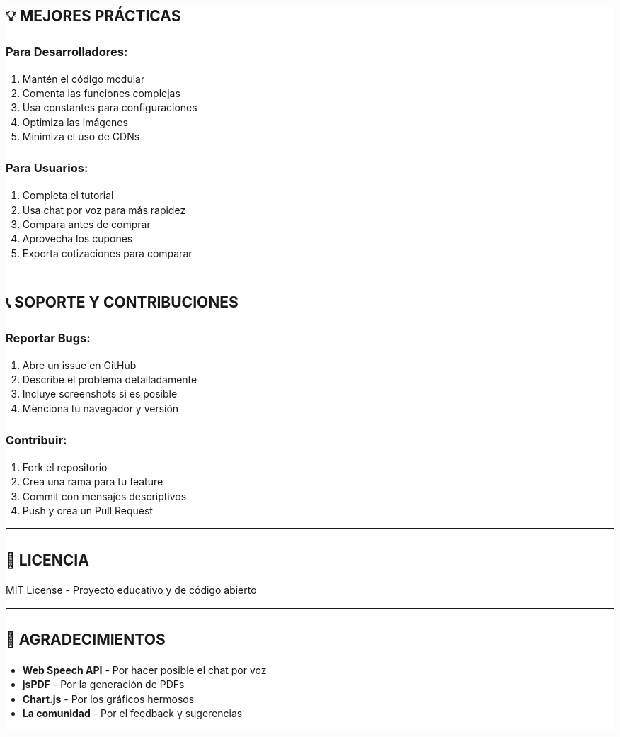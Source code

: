 
## 💡 MEJORES PRÁCTICAS

### Para Desarrolladores:
1. Mantén el código modular
2. Comenta las funciones complejas
3. Usa constantes para configuraciones
4. Optimiza las imágenes
5. Minimiza el uso de CDNs

### Para Usuarios:
1. Completa el tutorial
2. Usa chat por voz para más rapidez
3. Compara antes de comprar
4. Aprovecha los cupones
5. Exporta cotizaciones para comparar

---

## 📞 SOPORTE Y CONTRIBUCIONES

### Reportar Bugs:
1. Abre un issue en GitHub
2. Describe el problema detalladamente
3. Incluye screenshots si es posible
4. Menciona tu navegador y versión

### Contribuir:
1. Fork el repositorio
2. Crea una rama para tu feature
3. Commit con mensajes descriptivos
4. Push y crea un Pull Request

---

## 📜 LICENCIA

MIT License - Proyecto educativo y de código abierto

---

## 🙏 AGRADECIMIENTOS

- **Web Speech API** - Por hacer posible el chat por voz
- **jsPDF** - Por la generación de PDFs
- **Chart.js** - Por los gráficos hermosos
- **La comunidad** - Por el feedback y sugerencias

---
